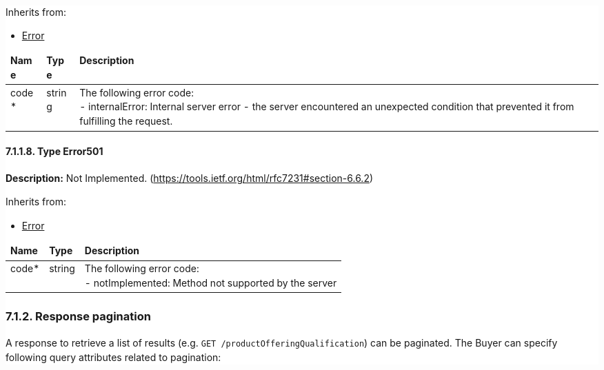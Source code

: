 Inherits from:

- <a href="#T_Error">Error</a>

<table id="T_Error500">
    <thead style="font-weight:bold;">
        <tr>
            <td>Name</td>
            <td>Type</td>
            <td>Description</td>
        </tr>
    </thead>
    <tbody>
        <tr>
            <td>code*</td>
            <td>string</td>
            <td>The following error code:<br>
- internalError: Internal server error - the server encountered an unexpected condition that prevented it from fulfilling the request.</td>
        </tr>
    </tbody>
</table>

#### 7.1.1.8. Type Error501

**Description:** Not Implemented.
(https://tools.ietf.org/html/rfc7231#section-6.6.2)

Inherits from:

- <a href="#T_Error">Error</a>

<table id="T_Error501">
    <thead style="font-weight:bold;">
        <tr>
            <td>Name</td>
            <td>Type</td>
            <td>Description</td>
        </tr>
    </thead>
    <tbody>
        <tr>
            <td>code*</td>
            <td>string</td>
            <td>The following error code:<br>
- notImplemented: Method not supported by the server</td>
        </tr>
    </tbody>
</table>

### 7.1.2. Response pagination

A response to retrieve a list of results (e.g.
`GET /productOfferingQualification`) can be paginated. The Buyer can specify
following query attributes related to pagination:
